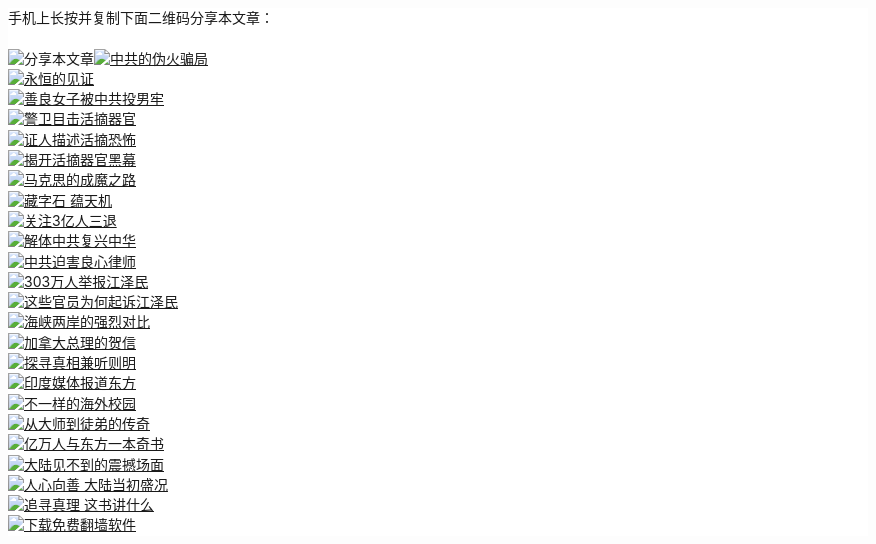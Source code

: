 ####
手机上长按并复制下面二维码分享本文章：<br><br><img src="http://www.hehaibao.com/qr/index.php?m=1&e=L&p=10&t=&d=https://github.com/woywz155/djy/blob/master/gb/19/5/21/n11271111.md%231" title="分享本文章"></td><td VALIGN=TOP><a href="https://github.com/woywz155/djy/blob/master/gb/16/1/21/n4622075.md?dfh#1" target="_blank"><img src="https://raw.githubusercontent.com/woywz155/djy/master/gb/300/wei-f1.jpg" title="中共的伪火骗局"  alt="中共的伪火骗局"></a><br><a href="https://github.com/woywz155/yh/blob/master/README.md?dfh#1" target="_blank"><img src="https://raw.githubusercontent.com/woywz155/djy/master/gb/300/yong-h.jpg" title="永恒的见证"  alt="永恒的见证"></a><br><a href="https://github.com/woywz155/djy/blob/master/gb/13/9/29/n3974789.md?dfh#1" target="_blank"><img src="https://raw.githubusercontent.com/woywz155/djy/master/gb/300/shang-lnz.jpg" title="善良女子被中共投男牢"  alt="善良女子被中共投男牢"></a><br><a href="https://github.com/woywz155/djy/blob/master/gb/16/3/16/n4663449.md?dfh#1" target="_blank"><img src="https://raw.githubusercontent.com/woywz155/djy/master/gb/300/huo-z3.jpg" title="警卫目击活摘器官"  alt="警卫目击活摘器官"></a><br><a href="https://github.com/woywz155/djy/blob/master/gb/16/8/7/n8177641.md?dfh#1" target="_blank"><img src="https://raw.githubusercontent.com/woywz155/djy/master/gb/300/huo-z4.jpg" title="证人描述活摘恐怖"  alt="证人描述活摘恐怖"></a><br><a href="https://github.com/woywz155/djy/blob/master/gb/10/4/19/n2881569.md?dfh#1" target="_blank"><img src="https://raw.githubusercontent.com/woywz155/djy/master/gb/300/huo-z1.jpg" title="揭开活摘器官黑幕"  alt="揭开活摘器官黑幕"></a><br><a href="https://github.com/woywz155/djy/blob/master/gb/10/11/7/n3077476.md?dfh#1" target="_blank"><img src="https://raw.githubusercontent.com/woywz155/djy/master/gb/300/ma-ks.jpg" title="马克思的成魔之路"  alt="马克思的成魔之路"></a><br><a href="https://github.com/woywz155/djy/blob/master/gb/14/6/9/n4173977.md?dfh#1" target="_blank"><img src="https://raw.githubusercontent.com/woywz155/djy/master/gb/300/chang-zs.jpg" title="藏字石 蕴天机"  alt="藏字石 蕴天机"></a><br><a href="https://github.com/woywz155/djy/blob/master/gb/18/5/10/n10381511.md?dfh#1" target="_blank"><img src="https://raw.githubusercontent.com/woywz155/djy/master/gb/300/st1.jpg" title="关注3亿人三退"  alt="关注3亿人三退"></a><br><a href="https://github.com/woywz155/djy/blob/master/gb/18/3/21/n10237682.md?dfh#1" target="_blank"><img src="https://raw.githubusercontent.com/woywz155/djy/master/gb/300/jie-t.jpg" title="解体中共复兴中华"  alt="解体中共复兴中华"></a><br><a href="https://github.com/woywz155/djy/blob/master/gb/9/2/9/n2422991.md?dfh#1" target="_blank"><img src="https://raw.githubusercontent.com/woywz155/djy/master/gb/300/gao-zs.jpg" title="中共迫害良心律师"  alt="中共迫害良心律师"></a><br><a href="https://github.com/woywz155/djy/blob/master/gb/18/12/9/n10900044.md?dfh#1" target="_blank"><img src="https://raw.githubusercontent.com/woywz155/djy/master/gb/300/sj1.jpg" title="303万人举报江泽民"  alt="303万人举报江泽民"></a><br><a href="https://github.com/woywz155/djy/blob/master/gb/18/8/28/n10672014.md?dfh#1" target="_blank"><img src="https://raw.githubusercontent.com/woywz155/djy/master/gb/300/sj2.jpg" title="这些官员为何起诉江泽民"  alt="这些官员为何起诉江泽民"></a><br><a href="https://github.com/woywz155/djy/blob/master/gb/8/12/18/n2367165.md?dfh#1" target="_blank"><img src="https://raw.githubusercontent.com/woywz155/djy/master/gb/300/liangan.jpg" title="海峡两岸的强烈对比"  alt="海峡两岸的强烈对比"></a><br><a href="https://github.com/woywz155/djy/blob/master/gb/15/5/5/n4427238.md?dfh#1" target="_blank"><img src="https://raw.githubusercontent.com/woywz155/djy/master/gb/300/jia-ndzl.jpg" title="加拿大总理的贺信"  alt="加拿大总理的贺信"></a><br><a href="https://github.com/woywz155/djy/blob/master/gb/11/6/17/n3289382.md?dfh#1" target="_blank">
<img src="https://raw.githubusercontent.com/woywz155/djy/master/gb/300/xiao-wd.jpg" title="探寻真相兼听则明"  alt="探寻真相兼听则明"></a><br><a href="https://github.com/woywz155/djy/blob/master/gb/18/10/27/n10812623.md?dfh#1" target="_blank"><img src="https://raw.githubusercontent.com/woywz155/djy/master/gb/300/yindu.jpg" title="印度媒体报道东方"  alt="印度媒体报道东方"></a><br><a href="https://github.com/woywz155/djy/blob/master/gb/18/6/9/n10469652.md?dfh#1" target="_blank"><img src="https://raw.githubusercontent.com/woywz155/djy/master/gb/300/xie-j.jpg" title="不一样的海外校园"  alt="不一样的海外校园"></a><br><a href="https://github.com/woywz155/djy/blob/master/gb/7/4/5/n1669415.md?dfh#1" target="_blank"><img src="https://raw.githubusercontent.com/woywz155/djy/master/gb/300/li-up.jpg" title="从大师到徒弟的传奇"  alt="从大师到徒弟的传奇"></a><br><a href="https://github.com/woywz155/djy/blob/master/gb/17/5/26/n9191512.md?dfh#1" target="_blank"><img src="https://raw.githubusercontent.com/woywz155/djy/master/gb/300/zfl2.jpg" title="亿万人与东方一本奇书"  alt="亿万人与东方一本奇书"></a><br><a href="https://github.com/woywz155/djy/blob/master/gb/13/11/27/n4020290.md?dfh#1" target="_blank"><img src="https://raw.githubusercontent.com/woywz155/djy/master/gb/300/zhen-h.jpg" title="大陆见不到的震撼场面"  alt="大陆见不到的震撼场面"></a><br><a href="https://github.com/woywz155/djy/blob/master/gb/15/7/17/n4482910.md?dfh#1" target="_blank"><img src="https://raw.githubusercontent.com/woywz155/djy/master/gb/300/dalu-sk.jpg" title="人心向善 大陆当初盛况"  alt="人心向善 大陆当初盛况"></a><br><a href="https://github.com/woywz155/djy/blob/master/gb/9/10/15/n2689419.md?dfh#1" target="_blank"><img src="https://raw.githubusercontent.com/woywz155/djy/master/gb/300/zfl1.jpg" title="追寻真理 这书讲什么"  alt="追寻真理 这书讲什么"></a><br><a href="https://github.com/woywz155/www/blob/master/README.md?dfh#1" target="_blank"><img src="https://raw.githubusercontent.com/woywz155/djy/master/gb/300/fq1.jpg" title="下载免费翻墙软件"  alt="下载免费翻墙软件"></a><br></td></tr></table>
